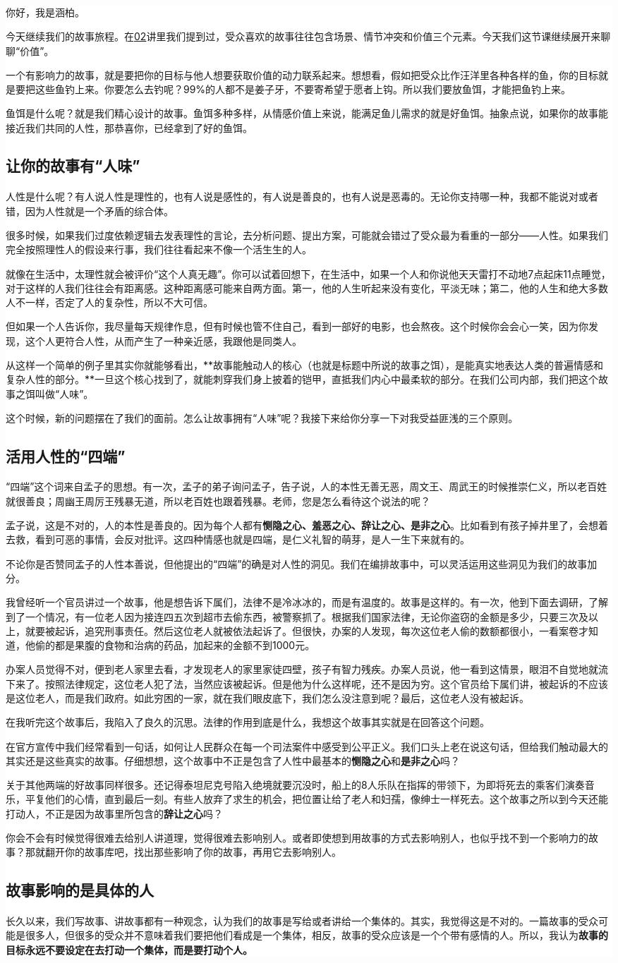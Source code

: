 你好，我是涵柏。

今天继续我们的故事旅程。在[02](https://time.geekbang.org/column/article/390014)讲里我们提到过，受众喜欢的故事往往包含场景、情节冲突和价值三个元素。今天我们这节课继续展开来聊聊“价值”。

一个有影响力的故事，就是要把你的目标与他人想要获取价值的动力联系起来。想想看，假如把受众比作汪洋里各种各样的鱼，你的目标就是要把这些鱼钓上来。你要怎么去钓呢？99%的人都不是姜子牙，不要寄希望于愿者上钩。所以我们要放鱼饵，才能把鱼钓上来。

鱼饵是什么呢？就是我们精心设计的故事。鱼饵多种多样，从情感价值上来说，能满足鱼儿需求的就是好鱼饵。抽象点说，如果你的故事能接近我们共同的人性，那恭喜你，已经拿到了好的鱼饵。

## 让你的故事有“人味”

人性是什么呢？有人说人性是理性的，也有人说是感性的，有人说是善良的，也有人说是恶毒的。无论你支持哪一种，我都不能说对或者错，因为人性就是一个矛盾的综合体。

很多时候，如果我们过度依赖逻辑去发表理性的言论，去分析问题、提出方案，可能就会错过了受众最为看重的一部分——人性。如果我们完全按照理性人的假设来行事，我们往往看起来不像一个活生生的人。

就像在生活中，太理性就会被评价“这个人真无趣”。你可以试着回想下，在生活中，如果一个人和你说他天天雷打不动地7点起床11点睡觉，对于这样的人我们往往会有距离感。这种距离感可能来自两方面。第一，他的人生听起来没有变化，平淡无味；第二，他的人生和绝大多数人不一样，否定了人的复杂性，所以不大可信。

但如果一个人告诉你，我尽量每天规律作息，但有时候也管不住自己，看到一部好的电影，也会熬夜。这个时候你会会心一笑，因为你发现，这个人更符合人性，从而产生了一种亲近感，我跟他是同类人。

从这样一个简单的例子里其实你就能够看出，**故事能触动人的核心（也就是标题中所说的故事之饵），是能真实地表达人类的普遍情感和复杂人性的部分。**一旦这个核心找到了，就能刺穿我们身上披着的铠甲，直抵我们内心中最柔软的部分。在我们公司内部，我们把这个故事之饵叫做“人味”。

这个时候，新的问题摆在了我们的面前。怎么让故事拥有“人味”呢？我接下来给你分享一下对我受益匪浅的三个原则。

## 活用人性的“四端”

“四端”这个词来自孟子的思想。有一次，孟子的弟子询问孟子，告子说，人的本性无善无恶，周文王、周武王的时候推崇仁义，所以老百姓就很善良；周幽王周厉王残暴无道，所以老百姓也跟着残暴。老师，您是怎么看待这个说法的呢？

孟子说，这是不对的，人的本性是善良的。因为每个人都有**恻隐之心、羞恶之心、辞让之心、是非之心**。比如看到有孩子掉井里了，会想着去救，看到可恶的事情，会反对批评。这四种情感也就是四端，是仁义礼智的萌芽，是人一生下来就有的。

不论你是否赞同孟子的人性本善说，但他提出的“四端”的确是对人性的洞见。我们在编排故事中，可以灵活运用这些洞见为我们的故事加分。

我曾经听一个官员讲过一个故事，他是想告诉下属们，法律不是冷冰冰的，而是有温度的。故事是这样的。有一次，他到下面去调研，了解到了一个情况，有一位老人因为接连四五次到超市去偷东西，被警察抓了。根据我们国家法律，无论你盗窃的金额是多少，只要三次及以上，就要被起诉，追究刑事责任。然后这位老人就被依法起诉了。但很快，办案的人发现，每次这位老人偷的数额都很小，一看案卷才知道，他偷的都是果腹的食物和治病的药品，加起来的金额不到1000元。

办案人员觉得不对，便到老人家里去看，才发现老人的家里家徒四壁，孩子有智力残疾。办案人员说，他一看到这情景，眼泪不自觉地就流下来了。按照法律规定，这位老人犯了法，当然应该被起诉。但是他为什么这样呢，还不是因为穷。这个官员给下属们讲，被起诉的不应该是这位老人，而是我们政府。如此穷困的一家，就在我们眼皮底下，我们怎么没注意到呢？最后，这位老人没有被起诉。

在我听完这个故事后，我陷入了良久的沉思。法律的作用到底是什么，我想这个故事其实就是在回答这个问题。

在官方宣传中我们经常看到一句话，如何让人民群众在每一个司法案件中感受到公平正义。我们口头上老在说这句话，但给我们触动最大的其实还是这些真实的故事。仔细想想，这个故事中不正是包含了人性中最基本的**恻隐之心**和**是非之心**吗？

关于其他两端的好故事同样很多。还记得泰坦尼克号陷入绝境就要沉没时，船上的8人乐队在指挥的带领下，为即将死去的乘客们演奏音乐，平复他们的心情，直到最后一刻。有些人放弃了求生的机会，把位置让给了老人和妇孺，像绅士一样死去。这个故事之所以到今天还能打动人，不正是因为故事里所包含的**辞让之心**吗？

你会不会有时候觉得很难去给别人讲道理，觉得很难去影响别人。或者即使想到用故事的方式去影响别人，也似乎找不到一个影响力的故事？那就翻开你的故事库吧，找出那些影响了你的故事，再用它去影响别人。

## 故事影响的是具体的人

长久以来，我们写故事、讲故事都有一种观念，认为我们的故事是写给或者讲给一个集体的。其实，我觉得这是不对的。一篇故事的受众可能是很多人，但很多的受众并不意味着我们要把他们看成是一个集体，相反，故事的受众应该是一个个带有感情的人。所以，我认为**故事的目标永远不要设定在去打动一个集体，而是要打动个人。**
